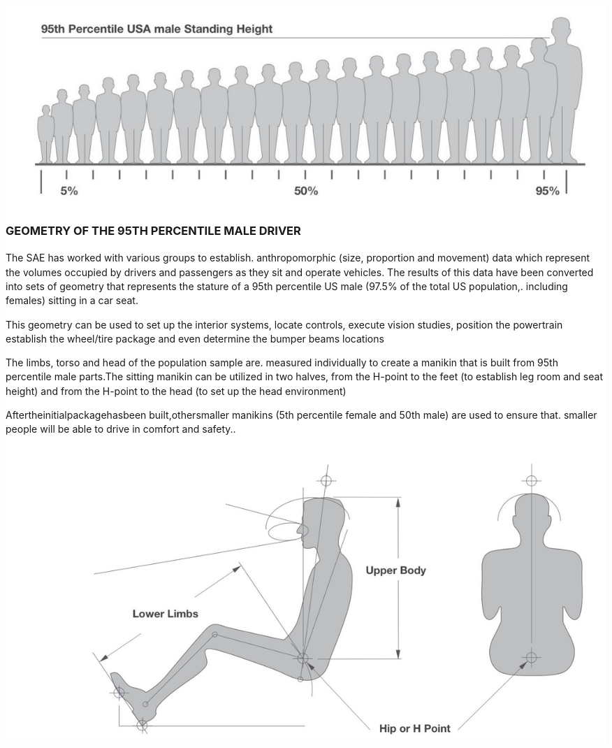![image](./img/chapter_06/populationpercentage.JPG "population percentiles")

### GEOMETRY OF THE 95TH PERCENTILE MALE DRIVER

The SAE has worked with various groups to establish. anthropomorphic (size, proportion and movement) data which represent the volumes occupied by drivers and passengers as they sit and operate vehicles. The results of this data have been converted into sets of geometry that represents the stature of a 95th percentile US male (97.5% of the total US population,. including females) sitting in a car seat.

This geometry can be used to set up the interior systems, locate controls, execute vision studies, position the powertrain establish the wheel/tire package and even determine the bumper beams locations

The limbs, torso and head of the population sample are. measured individually to create a manikin that is built from 95th percentile male parts.The sitting manikin can be utilized in two halves, from the H-point to the feet (to establish leg room and seat height) and from the H-point to the head (to set up the head environment)

Aftertheinitialpackagehasbeen built,othersmaller manikins (5th percentile female and 50th male) are used to ensure that. smaller people will be able to drive in comfort and safety..

![image](./img/chapter_06/basicgeometry.jpg)
